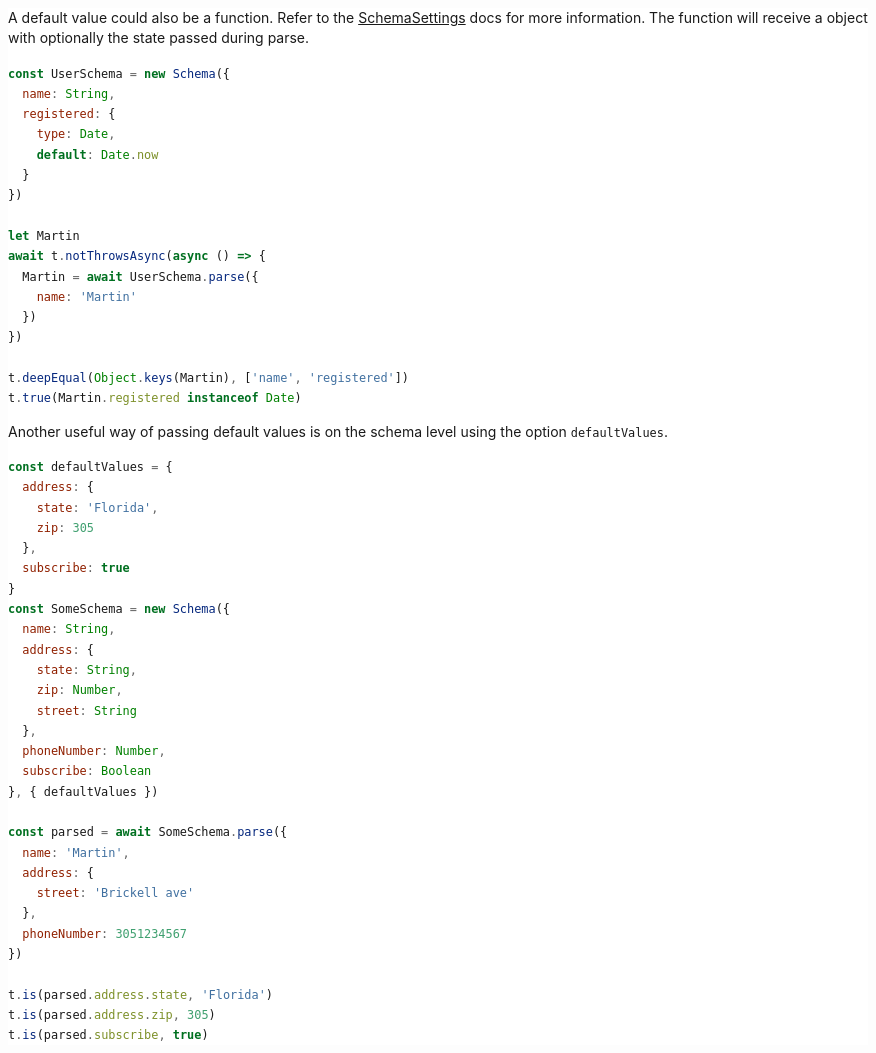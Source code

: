A default value could also be a function. Refer to the [SchemaSettings](/api.md#schemaschemasettings--object) docs
for more information. The function will receive a object with optionally the state passed during parse.

```js
const UserSchema = new Schema({
  name: String,
  registered: {
    type: Date,
    default: Date.now
  }
})

let Martin
await t.notThrowsAsync(async () => {
  Martin = await UserSchema.parse({
    name: 'Martin'
  })
})

t.deepEqual(Object.keys(Martin), ['name', 'registered'])
t.true(Martin.registered instanceof Date)
```

Another useful way of passing default values is on the schema level using the option `defaultValues`.

```js
const defaultValues = {
  address: {
    state: 'Florida',
    zip: 305
  },
  subscribe: true
}
const SomeSchema = new Schema({
  name: String,
  address: {
    state: String,
    zip: Number,
    street: String
  },
  phoneNumber: Number,
  subscribe: Boolean
}, { defaultValues })

const parsed = await SomeSchema.parse({
  name: 'Martin',
  address: {
    street: 'Brickell ave'
  },
  phoneNumber: 3051234567
})

t.is(parsed.address.state, 'Florida')
t.is(parsed.address.zip, 305)
t.is(parsed.subscribe, true)
```
